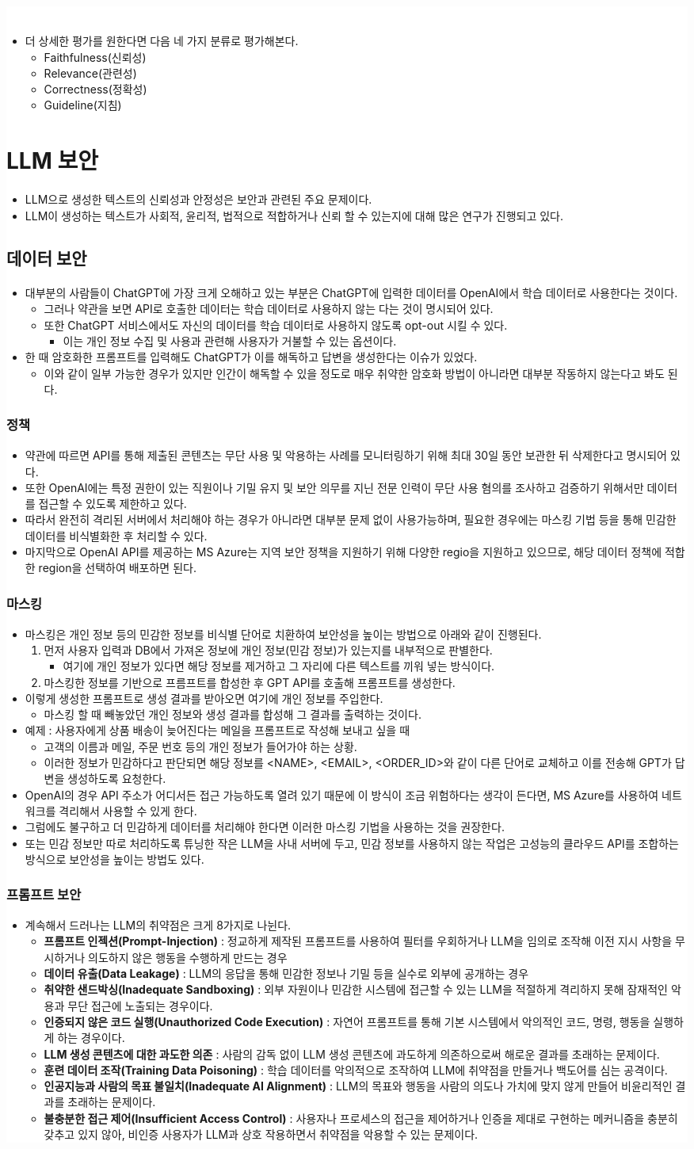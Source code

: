 <br>

- 더 상세한 평가를 원한다면 다음 네 가지 분류로 평가해본다.
  - Faithfulness(신뢰성)
  - Relevance(관련성)
  - Correctness(정확성)
  - Guideline(지침)

# LLM 보안
- LLM으로 생성한 텍스트의 신뢰성과 안정성은 보안과 관련된 주요 문제이다.
- LLM이 생성하는 텍스트가 사회적, 윤리적, 법적으로 적합하거나 신뢰 할 수 있는지에 대해 많은 연구가 진행되고 있다.

## 데이터 보안
- 대부분의 사람들이 ChatGPT에 가장 크게 오해하고 있는 부분은 ChatGPT에 입력한 데이터를 OpenAI에서 학습 데이터로 사용한다는 것이다.
  - 그러나 약관을 보면 API로 호출한 데이터는 학습 데이터로 사용하지 않는 다는 것이 명시되어 있다.
  - 또한 ChatGPT 서비스에서도 자신의 데이터를 학습 데이터로 사용하지 않도록 opt-out 시킬 수 있다.
    - 이는 개인 정보 수집 및 사용과 관련해 사용자가 거불할 수 있는 옵션이다.
- 한 때 암호화한 프롬프트를 입력해도 ChatGPT가 이를 해독하고 답변을 생성한다는 이슈가 있었다.
  - 이와 같이 일부 가능한 경우가 있지만 인간이 해독할 수 있을 정도로 매우 취약한 암호화 방법이 아니라면 대부분 작동하지 않는다고 봐도 된다.

### 정책
- 약관에 따르면 API를 통해 제출된 콘텐츠는 무단 사용 및 악용하는 사례를 모니터링하기 위해 최대 30일 동안 보관한 뒤 삭제한다고 명시되어 있다.
- 또한 OpenAI에는 특정 권한이 있는 직원이나 기밀 유지 및 보안 의무를 지닌 전문 인력이 무단 사용 혐의를 조사하고 검증하기 위해서만 데이터를 접근할 수 있도록 제한하고 있다.
- 따라서 완전히 격리된 서버에서 처리해야 하는 경우가 아니라면 대부분 문제 없이 사용가능하며, 필요한 경우에는 마스킹 기법 등을 통해 민감한 데이터를 비식별화한 후 처리할 수 있다.
- 마지막으로 OpenAI API를 제공하는 MS Azure는 지역 보안 정책을 지원하기 위해 다양한 regio을 지원하고 있으므로, 해당 데이터 정책에 적합한 region을 선택하여 배포하면 된다.

### 마스킹
- 마스킹은 개인 정보 등의 민감한 정보를 비식별 단어로 치환하여 보안성을 높이는 방법으로 아래와 같이 진행된다.
  1. 먼저 사용자 입력과 DB에서 가져온 정보에 개인 정보(민감 정보)가 있는지를 내부적으로 판별한다.
     - 여기에 개인 정보가 있다면 해당 정보를 제거하고 그 자리에 다른 텍스트를 끼워 넣는 방식이다.
  2. 마스킹한 정보를 기반으로 프름프트를 합성한 후 GPT API를 호출해 프롬프트를 생성한다.
- 이렇게 생성한 프롬프트로 생성 결과를 받아오면 여기에 개인 정보를 주입한다.
  - 마스킹 할 때 빼놓았던 개인 정보와 생성 결과를 합성해 그 결과를 출력하는 것이다.
- 예제 : 사용자에게 상품 배송이 늦어진다는 메일을 프롬프트로 작성해 보내고 싶을 때
  - 고객의 이름과 메일, 주문 번호 등의 개인 정보가 들어가야 하는 상황.
  - 이러한 정보가 민감하다고 판단되면 해당 정보를 \<NAME\>, \<EMAIL\>, \<ORDER_ID\>와 같이 다른 단어로 교체하고 이를 전송해 GPT가 답변을 생성하도록 요청한다.
- OpenAI의 경우 API 주소가 어디서든 접근 가능하도록 열려 있기 때문에 이 방식이 조금 위험하다는 생각이 든다면, MS Azure를 사용하여 네트워크를 격리해서 사용할 수 있게 한다.
- 그럼에도 불구하고 더 민감하게 데이터를 처리해야 한다면 이러한 마스킹 기법을 사용하는 것을 권장한다.
- 또는 민감 정보만 따로 처리하도록 튜닝한 작은 LLM을 사내 서버에 두고, 민감 정보를 사용하지 않는 작업은 고성능의 클라우드 API를 조합하는 방식으로 보안성을 높이는 방법도 있다.

### 프롬프트 보안
- 계속해서 드러나는 LLM의 취약점은 크게 8가지로 나뉜다.
  - **프롬프트 인젝션(Prompt-Injection)** : 정교하게 제작된 프롬프트를 사용하여 필터를 우회하거나 LLM을 임의로 조작해 이전 지시 사항을 무시하거나 의도하지 않은 행동을 수행하게 만드는 경우
  - **데이터 유출(Data Leakage)** : LLM의 응답을 통해 민감한 정보나 기밀 등을 실수로 외부에 공개하는 경우
  - **취약한 샌드박싱(Inadequate Sandboxing)** : 외부 자원이나 민감한 시스템에 접근할 수 있는 LLM을 적절하게 격리하지 못해 잠재적인 악용과 무단 접근에 노출되는 경우이다.
  - **인증되지 않은 코드 실행(Unauthorized Code Execution)** : 자연어 프롬프트를 통해 기본 시스템에서 악의적인 코드, 명령, 행동을 실행하게 하는 경우이다.
  - **LLM 생성 콘텐츠에 대한 과도한 의존** : 사람의 감독 없이 LLM 생성 콘텐츠에 과도하게 의존하으로써 해로운 결과를 초래하는 문제이다.
  - **훈련 데이터 조작(Training Data Poisoning)** : 학습 데이터를 악의적으로 조작하여 LLM에 취약점을 만들거나 백도어를 심는 공격이다.
  - **인공지능과 사람의 목표 불일치(Inadequate AI Alignment)** : LLM의 목표와 행동을 사람의 의도나 가치에 맞지 않게 만들어 비윤리적인 결과를 초래하는 문제이다.
  - **불충분한 접근 제어(Insufficient Access Control)** : 사용자나 프로세스의 접근을 제어하거나 인증을 제대로 구현하는 메커니즘을 충분히 갖추고 있지 않아, 비인증 사용자가 LLM과 상호 작용하면서 취약점을 악용할 수 있는 문제이다.
